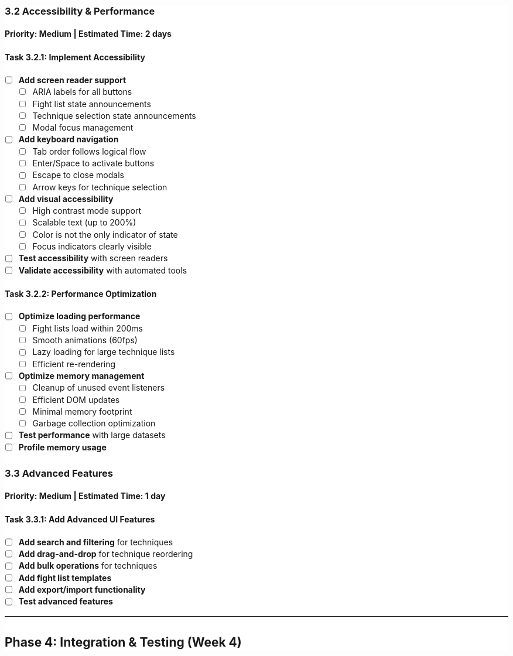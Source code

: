 ### 3.2 Accessibility & Performance
**Priority: Medium | Estimated Time: 2 days**

#### Task 3.2.1: Implement Accessibility
- [ ] **Add screen reader support**
  - [ ] ARIA labels for all buttons
  - [ ] Fight list state announcements
  - [ ] Technique selection state announcements
  - [ ] Modal focus management
- [ ] **Add keyboard navigation**
  - [ ] Tab order follows logical flow
  - [ ] Enter/Space to activate buttons
  - [ ] Escape to close modals
  - [ ] Arrow keys for technique selection
- [ ] **Add visual accessibility**
  - [ ] High contrast mode support
  - [ ] Scalable text (up to 200%)
  - [ ] Color is not the only indicator of state
  - [ ] Focus indicators clearly visible
- [ ] **Test accessibility** with screen readers
- [ ] **Validate accessibility** with automated tools

#### Task 3.2.2: Performance Optimization
- [ ] **Optimize loading performance**
  - [ ] Fight lists load within 200ms
  - [ ] Smooth animations (60fps)
  - [ ] Lazy loading for large technique lists
  - [ ] Efficient re-rendering
- [ ] **Optimize memory management**
  - [ ] Cleanup of unused event listeners
  - [ ] Efficient DOM updates
  - [ ] Minimal memory footprint
  - [ ] Garbage collection optimization
- [ ] **Test performance** with large datasets
- [ ] **Profile memory usage**

### 3.3 Advanced Features
**Priority: Medium | Estimated Time: 1 day**

#### Task 3.3.1: Add Advanced UI Features
- [ ] **Add search and filtering** for techniques
- [ ] **Add drag-and-drop** for technique reordering
- [ ] **Add bulk operations** for techniques
- [ ] **Add fight list templates**
- [ ] **Add export/import functionality**
- [ ] **Test advanced features**

---

## Phase 4: Integration & Testing (Week 4)
